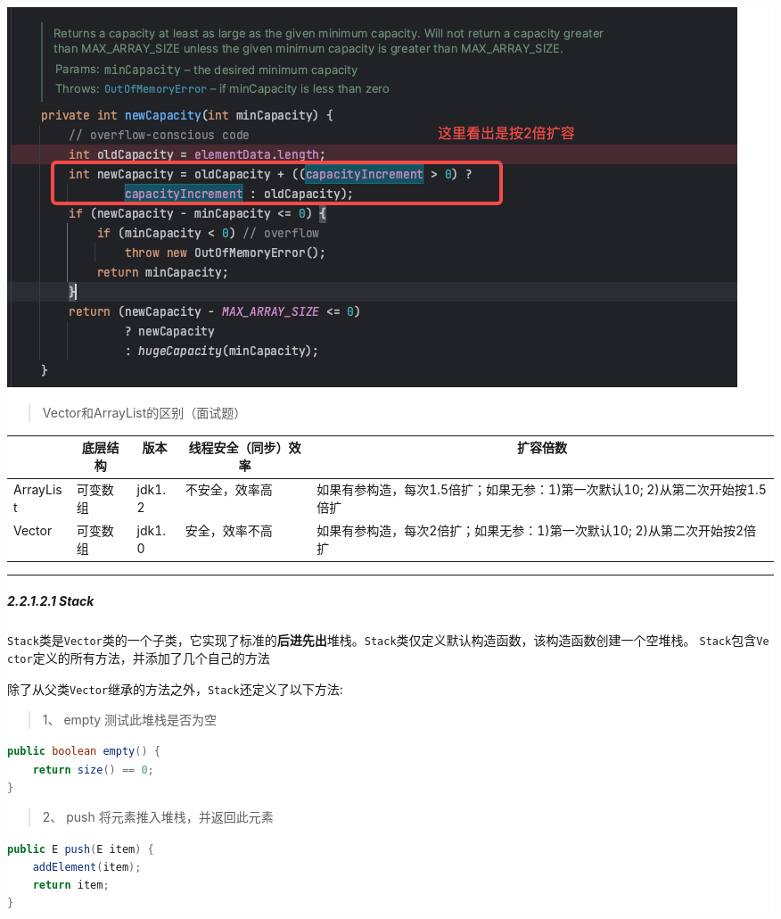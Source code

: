 ![](picture/img07.png)

> Vector和ArrayList的区别（面试题）

|           | 底层结构 | 版本   | 线程安全（同步）效率 | 扩容倍数                                                     |
| --------- | -------- | ------ | -------------------- | ------------------------------------------------------------ |
| ArrayList | 可变数组 | jdk1.2 | 不安全，效率高       | 如果有参构造，每次1.5倍扩；如果无参：1)第一次默认10; 2)从第二次开始按1.5倍扩 |
| Vector    | 可变数组 | jdk1.0 | 安全，效率不高       | 如果有参构造，每次2倍扩；如果无参：1)第一次默认10; 2)从第二次开始按2倍扩 |

****

##### 2.2.1.2.1 Stack

`Stack`类是`Vector`类的一个子类，它实现了标准的**后进先出**堆栈。`Stack`类仅定义默认构造函数，该构造函数创建一个空堆栈。 `Stack`包含`Vector`定义的所有方法，并添加了几个自己的方法

除了从父类`Vector`继承的方法之外，`Stack`还定义了以下方法:

> 1、 empty  测试此堆栈是否为空

```java
public boolean empty() {
    return size() == 0;
}
```

> 2、 push 将元素推入堆栈，并返回此元素

```java
public E push(E item) {
    addElement(item);
    return item;
}
```
